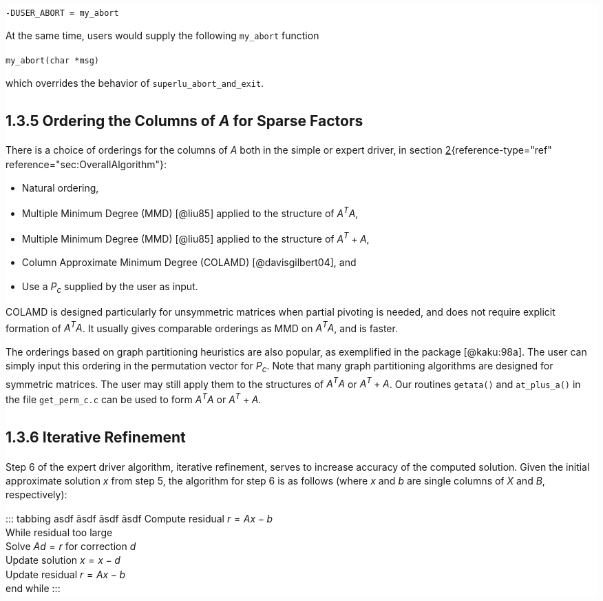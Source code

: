 `-DUSER_ABORT = my_abort`

At the same time, users would supply the following `my_abort` function

`my_abort(char *msg)`

which overrides the behavior of `superlu_abort_and_exit`.

## 1.3.5 Ordering the Columns of $A$ for Sparse Factors

There is a choice of orderings for the columns of $A$ both in the simple
or expert driver, in
section [2](#sec:OverallAlgorithm){reference-type="ref"
reference="sec:OverallAlgorithm"}:

- Natural ordering,

- Multiple Minimum Degree (MMD) [@liu85] applied to the structure of
  $A^TA$,

- Multiple Minimum Degree (MMD) [@liu85] applied to the structure of
  $A^T+A$,

- Column Approximate Minimum Degree (COLAMD) [@davisgilbert04], and

- Use a $P_c$ supplied by the user as input.

COLAMD is designed particularly for unsymmetric matrices when partial
pivoting is needed, and does not require explicit formation of $A^TA$.
It usually gives comparable orderings as MMD on $A^TA$, and is faster.

The orderings based on graph partitioning heuristics are also popular,
as exemplified in the package [@kaku:98a]. The user can simply input
this ordering in the permutation vector for $P_c$. Note that many graph
partitioning algorithms are designed for symmetric matrices. The user
may still apply them to the structures of $A^TA$ or $A^T+A$. Our
routines `getata()` and `at_plus_a()` in the file `get_perm_c.c` can be
used to form $A^TA$ or $A^T+A$.

## 1.3.6 Iterative Refinement

Step 6 of the expert driver algorithm, iterative refinement, serves to
increase accuracy of the computed solution. Given the initial
approximate solution $x$ from step 5, the algorithm for step 6 is as
follows (where $x$ and $b$ are single columns of $X$ and $B$,
respectively):

::: tabbing
asdf āsdf āsdf āsdf Compute residual $r = Ax-b$\
While residual too large\
Solve $Ad=r$ for correction $d$\
Update solution $x = x-d$\
Update residual $r = Ax-b$\
end while
:::
